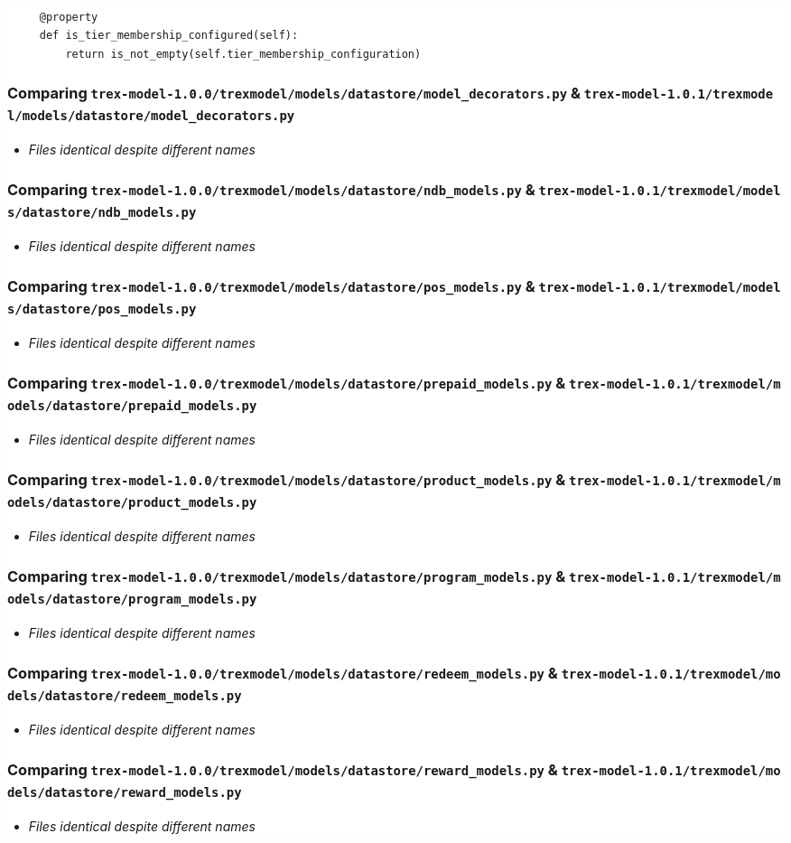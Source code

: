 ```diff
     @property
     def is_tier_membership_configured(self):
         return is_not_empty(self.tier_membership_configuration)
```

### Comparing `trex-model-1.0.0/trexmodel/models/datastore/model_decorators.py` & `trex-model-1.0.1/trexmodel/models/datastore/model_decorators.py`

 * *Files identical despite different names*

### Comparing `trex-model-1.0.0/trexmodel/models/datastore/ndb_models.py` & `trex-model-1.0.1/trexmodel/models/datastore/ndb_models.py`

 * *Files identical despite different names*

### Comparing `trex-model-1.0.0/trexmodel/models/datastore/pos_models.py` & `trex-model-1.0.1/trexmodel/models/datastore/pos_models.py`

 * *Files identical despite different names*

### Comparing `trex-model-1.0.0/trexmodel/models/datastore/prepaid_models.py` & `trex-model-1.0.1/trexmodel/models/datastore/prepaid_models.py`

 * *Files identical despite different names*

### Comparing `trex-model-1.0.0/trexmodel/models/datastore/product_models.py` & `trex-model-1.0.1/trexmodel/models/datastore/product_models.py`

 * *Files identical despite different names*

### Comparing `trex-model-1.0.0/trexmodel/models/datastore/program_models.py` & `trex-model-1.0.1/trexmodel/models/datastore/program_models.py`

 * *Files identical despite different names*

### Comparing `trex-model-1.0.0/trexmodel/models/datastore/redeem_models.py` & `trex-model-1.0.1/trexmodel/models/datastore/redeem_models.py`

 * *Files identical despite different names*

### Comparing `trex-model-1.0.0/trexmodel/models/datastore/reward_models.py` & `trex-model-1.0.1/trexmodel/models/datastore/reward_models.py`

 * *Files identical despite different names*
